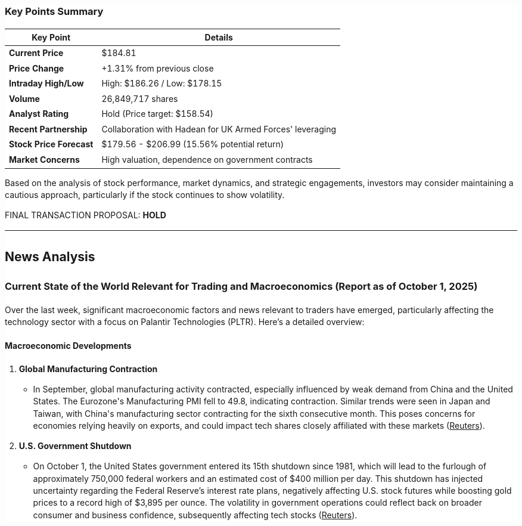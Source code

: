### Key Points Summary
| Key Point                                    | Details                                                   |
|----------------------------------------------|-----------------------------------------------------------|
| **Current Price**                            | $184.81                                                 |
| **Price Change**                             | +1.31% from previous close                              |
| **Intraday High/Low**                       | High: $186.26 / Low: $178.15                            |
| **Volume**                                   | 26,849,717 shares                                       |
| **Analyst Rating**                           | Hold (Price target: $158.54)                            |
| **Recent Partnership**                       | Collaboration with Hadean for UK Armed Forces' leveraging |
| **Stock Price Forecast**                     | $179.56 - $206.99 (15.56% potential return)             |
| **Market Concerns**                          | High valuation, dependence on government contracts       |

Based on the analysis of stock performance, market dynamics, and strategic engagements, investors may consider maintaining a cautious approach, particularly if the stock continues to show volatility. 

FINAL TRANSACTION PROPOSAL: **HOLD**

---

## News Analysis

### Current State of the World Relevant for Trading and Macroeconomics (Report as of October 1, 2025)

Over the last week, significant macroeconomic factors and news relevant to traders have emerged, particularly affecting the technology sector with a focus on Palantir Technologies (PLTR). Here’s a detailed overview:

#### Macroeconomic Developments

1. **Global Manufacturing Contraction**
   - In September, global manufacturing activity contracted, especially influenced by weak demand from China and the United States. The Eurozone's Manufacturing PMI fell to 49.8, indicating contraction. Similar trends were seen in Japan and Taiwan, with China's manufacturing sector contracting for the sixth consecutive month. This poses concerns for economies relying heavily on exports, and could impact tech shares closely affiliated with these markets ([Reuters](https://www.reuters.com/world/china/global-economy-asian-factories-struggle-soft-china-us-demand-takes-toll-2025-10-01/?utm_source=openai)).

2. **U.S. Government Shutdown**
   - On October 1, the United States government entered its 15th shutdown since 1981, which will lead to the furlough of approximately 750,000 federal workers and an estimated cost of $400 million per day. This shutdown has injected uncertainty regarding the Federal Reserve’s interest rate plans, negatively affecting U.S. stock futures while boosting gold prices to a record high of $3,895 per ounce. The volatility in government operations could reflect back on broader consumer and business confidence, subsequently affecting tech stocks ([Reuters](https://www.reuters.com/world/china/global-markets-wrapup-1-2025-10-01/?utm_source=openai)).
